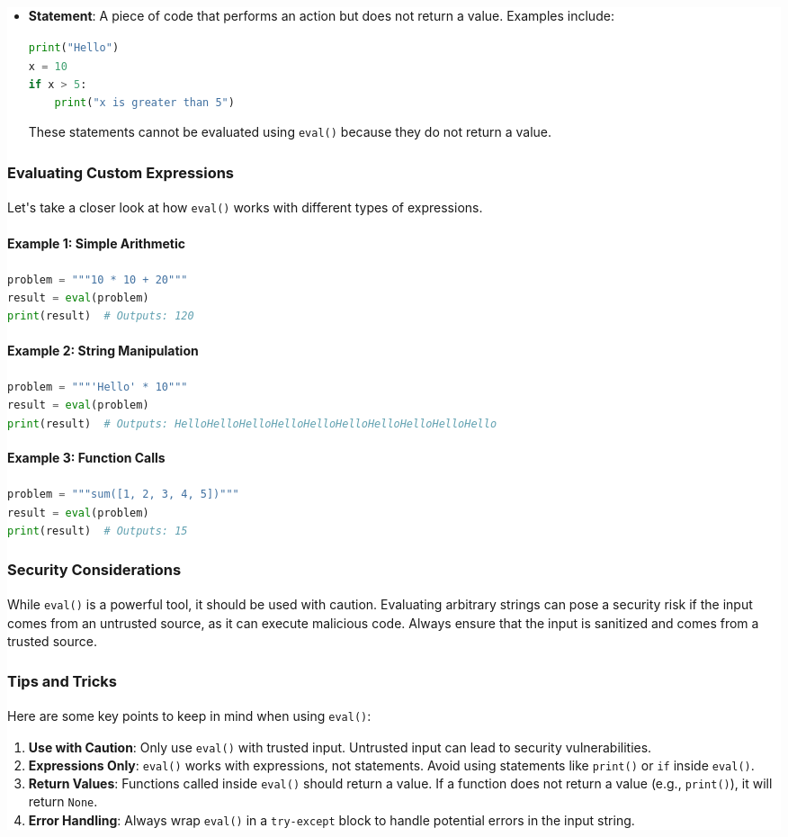 - **Statement**: A piece of code that performs an action but does not return a value. Examples include:
  ```python
  print("Hello")
  x = 10
  if x > 5:
      print("x is greater than 5")
  ```
  These statements cannot be evaluated using `eval()` because they do not return a value.

### Evaluating Custom Expressions

Let's take a closer look at how `eval()` works with different types of expressions.

#### Example 1: Simple Arithmetic
```python
problem = """10 * 10 + 20"""
result = eval(problem)
print(result)  # Outputs: 120
```

#### Example 2: String Manipulation
```python
problem = """'Hello' * 10"""
result = eval(problem)
print(result)  # Outputs: HelloHelloHelloHelloHelloHelloHelloHelloHelloHello
```

#### Example 3: Function Calls
```python
problem = """sum([1, 2, 3, 4, 5])"""
result = eval(problem)
print(result)  # Outputs: 15
```

### Security Considerations

While `eval()` is a powerful tool, it should be used with caution. Evaluating arbitrary strings can pose a security risk if the input comes from an untrusted source, as it can execute malicious code. Always ensure that the input is sanitized and comes from a trusted source.

### Tips and Tricks

Here are some key points to keep in mind when using `eval()`:

1. **Use with Caution**: Only use `eval()` with trusted input. Untrusted input can lead to security vulnerabilities.
2. **Expressions Only**: `eval()` works with expressions, not statements. Avoid using statements like `print()` or `if` inside `eval()`.
3. **Return Values**: Functions called inside `eval()` should return a value. If a function does not return a value (e.g., `print()`), it will return `None`.
4. **Error Handling**: Always wrap `eval()` in a `try-except` block to handle potential errors in the input string.
